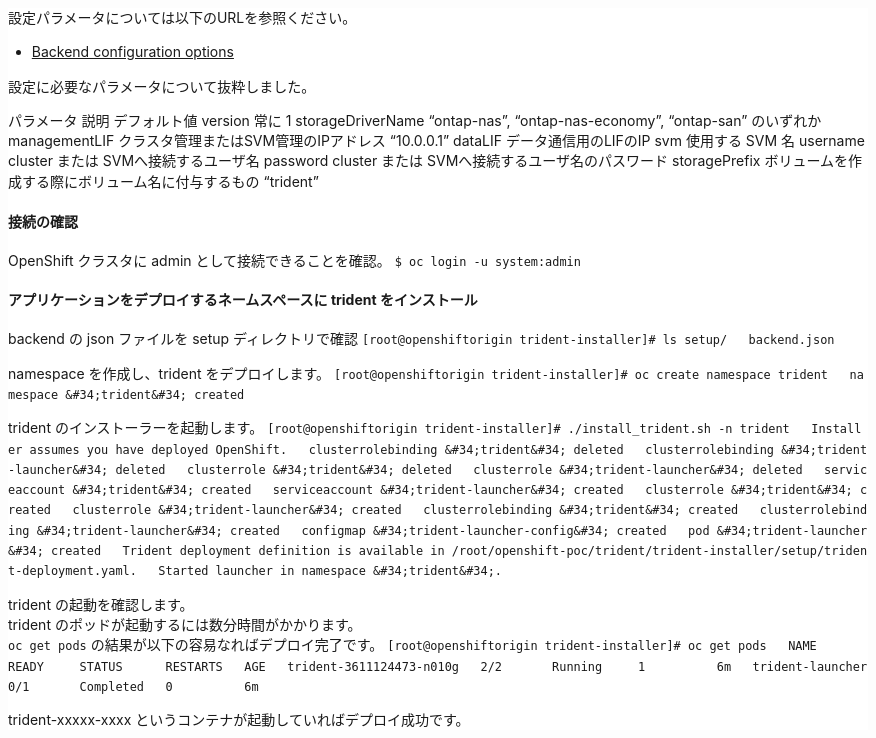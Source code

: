 設定パラメータについては以下のURLを参照ください。

*   [Backend configuration options](https://netapp-trident.readthedocs.io/en/latest/operations/tasks/backends/ontap.html#backend-configuration-options)

設定に必要なパラメータについて抜粋しました。

パラメータ 説明 デフォルト値 version 常に 1 storageDriverName “ontap-nas”, “ontap-nas-economy”, “ontap-san” のいずれか managementLIF クラスタ管理またはSVM管理のIPアドレス “10.0.0.1” dataLIF データ通信用のLIFのIP svm 使用する SVM 名 username cluster または SVMへ接続するユーザ名 password cluster または SVMへ接続するユーザ名のパスワード storagePrefix ボリュームを作成する際にボリューム名に付与するもの “trident”

#### 接続の確認

OpenShift クラスタに admin として接続できることを確認。
``$ oc login -u system:admin``

#### アプリケーションをデプロイするネームスペースに trident をインストール

backend の json ファイルを setup ディレクトリで確認
``[root@openshiftorigin trident-installer]# ls setup/  
    backend.json``

namespace を作成し、trident をデプロイします。
``[root@openshiftorigin trident-installer]# oc create namespace trident  
namespace &#34;trident&#34; created``

trident のインストーラーを起動します。
``[root@openshiftorigin trident-installer]# ./install_trident.sh -n trident  
Installer assumes you have deployed OpenShift.  
clusterrolebinding &#34;trident&#34; deleted  
clusterrolebinding &#34;trident-launcher&#34; deleted  
clusterrole &#34;trident&#34; deleted  
clusterrole &#34;trident-launcher&#34; deleted  
serviceaccount &#34;trident&#34; created  
serviceaccount &#34;trident-launcher&#34; created  
clusterrole &#34;trident&#34; created  
clusterrole &#34;trident-launcher&#34; created  
clusterrolebinding &#34;trident&#34; created  
clusterrolebinding &#34;trident-launcher&#34; created  
configmap &#34;trident-launcher-config&#34; created  
pod &#34;trident-launcher&#34; created  
Trident deployment definition is available in /root/openshift-poc/trident/trident-installer/setup/trident-deployment.yaml.  
Started launcher in namespace &#34;trident&#34;.``

trident の起動を確認します。  
 trident のポッドが起動するには数分時間がかかります。  
 `oc get pods` の結果が以下の容易なればデプロイ完了です。
``[root@openshiftorigin trident-installer]# oc get pods  
NAME                       READY     STATUS      RESTARTS   AGE  
trident-3611124473-n010g   2/2       Running     1          6m  
trident-launcher           0/1       Completed   0          6m``

trident-xxxxx-xxxx というコンテナが起動していればデプロイ成功です。
